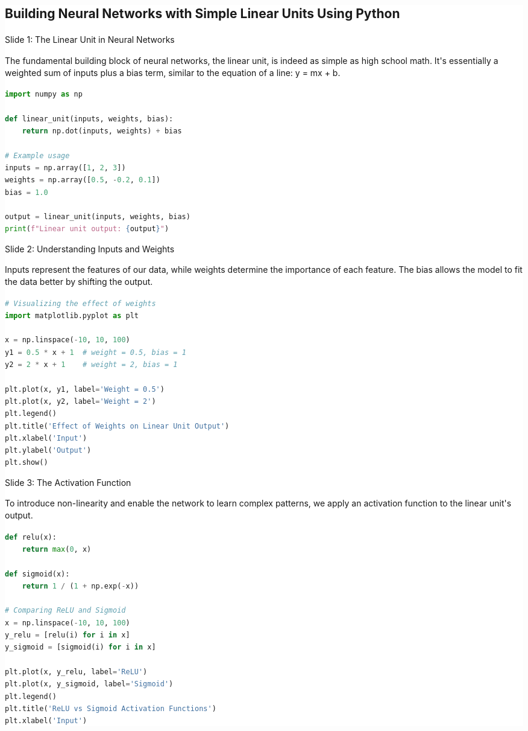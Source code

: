 ## Building Neural Networks with Simple Linear Units Using Python
Slide 1: The Linear Unit in Neural Networks

The fundamental building block of neural networks, the linear unit, is indeed as simple as high school math. It's essentially a weighted sum of inputs plus a bias term, similar to the equation of a line: y = mx + b.

```python
import numpy as np

def linear_unit(inputs, weights, bias):
    return np.dot(inputs, weights) + bias

# Example usage
inputs = np.array([1, 2, 3])
weights = np.array([0.5, -0.2, 0.1])
bias = 1.0

output = linear_unit(inputs, weights, bias)
print(f"Linear unit output: {output}")
```

Slide 2: Understanding Inputs and Weights

Inputs represent the features of our data, while weights determine the importance of each feature. The bias allows the model to fit the data better by shifting the output.

```python
# Visualizing the effect of weights
import matplotlib.pyplot as plt

x = np.linspace(-10, 10, 100)
y1 = 0.5 * x + 1  # weight = 0.5, bias = 1
y2 = 2 * x + 1    # weight = 2, bias = 1

plt.plot(x, y1, label='Weight = 0.5')
plt.plot(x, y2, label='Weight = 2')
plt.legend()
plt.title('Effect of Weights on Linear Unit Output')
plt.xlabel('Input')
plt.ylabel('Output')
plt.show()
```

Slide 3: The Activation Function

To introduce non-linearity and enable the network to learn complex patterns, we apply an activation function to the linear unit's output.

```python
def relu(x):
    return max(0, x)

def sigmoid(x):
    return 1 / (1 + np.exp(-x))

# Comparing ReLU and Sigmoid
x = np.linspace(-10, 10, 100)
y_relu = [relu(i) for i in x]
y_sigmoid = [sigmoid(i) for i in x]

plt.plot(x, y_relu, label='ReLU')
plt.plot(x, y_sigmoid, label='Sigmoid')
plt.legend()
plt.title('ReLU vs Sigmoid Activation Functions')
plt.xlabel('Input')
```